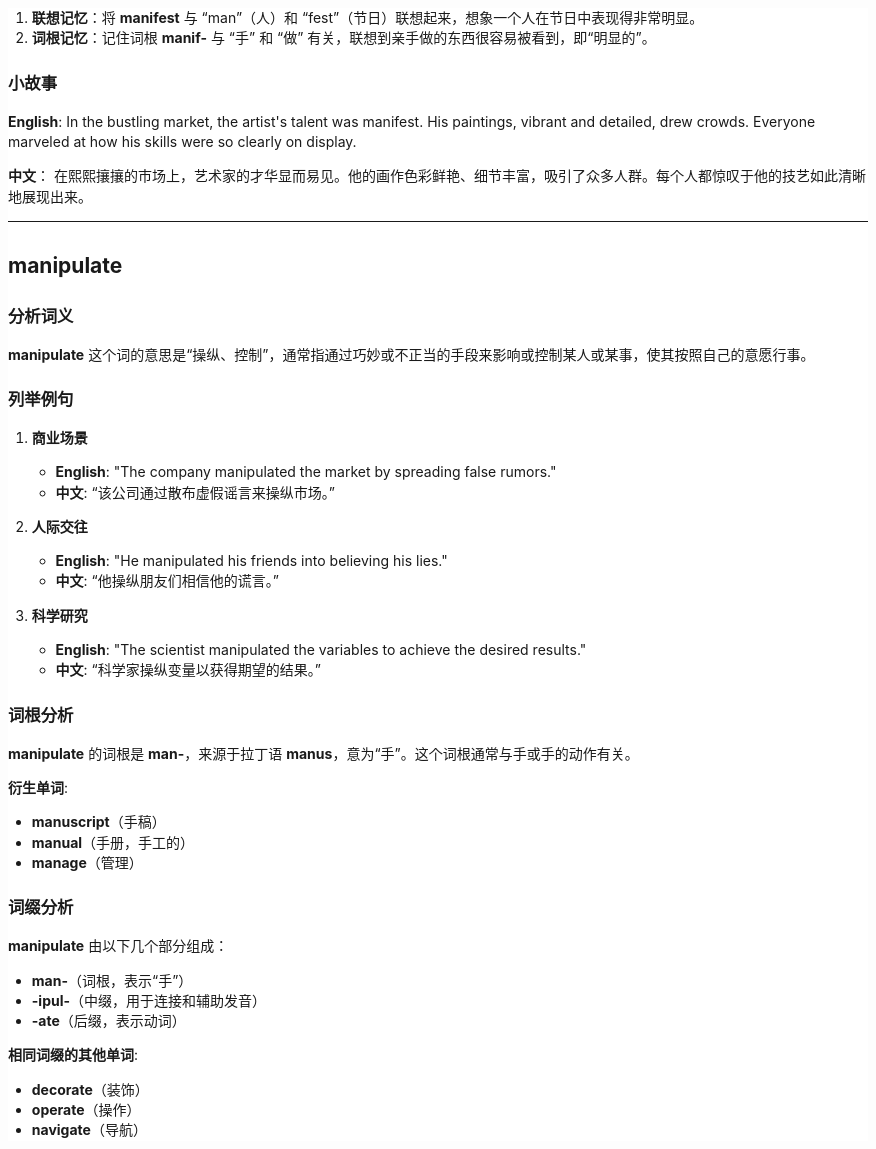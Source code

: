 1. **联想记忆**：将 **manifest** 与 “man”（人）和 “fest”（节日）联想起来，想象一个人在节日中表现得非常明显。
2. **词根记忆**：记住词根 **manif-** 与 “手” 和 “做” 有关，联想到亲手做的东西很容易被看到，即“明显的”。

### 小故事

**English**:
In the bustling market, the artist's talent was manifest. His paintings, vibrant and detailed, drew crowds. Everyone marveled at how his skills were so clearly on display.

**中文**：
在熙熙攘攘的市场上，艺术家的才华显而易见。他的画作色彩鲜艳、细节丰富，吸引了众多人群。每个人都惊叹于他的技艺如此清晰地展现出来。


---------------
## manipulate
### 分析词义

**manipulate** 这个词的意思是“操纵、控制”，通常指通过巧妙或不正当的手段来影响或控制某人或某事，使其按照自己的意愿行事。

### 列举例句

1. **商业场景**
   - **English**: "The company manipulated the market by spreading false rumors."
   - **中文**: “该公司通过散布虚假谣言来操纵市场。”

2. **人际交往**
   - **English**: "He manipulated his friends into believing his lies."
   - **中文**: “他操纵朋友们相信他的谎言。”

3. **科学研究**
   - **English**: "The scientist manipulated the variables to achieve the desired results."
   - **中文**: “科学家操纵变量以获得期望的结果。”

### 词根分析

**manipulate** 的词根是 **man-**，来源于拉丁语 **manus**，意为“手”。这个词根通常与手或手的动作有关。

**衍生单词**:
- **manuscript**（手稿）
- **manual**（手册，手工的）
- **manage**（管理）

### 词缀分析

**manipulate** 由以下几个部分组成：
- **man-**（词根，表示“手”）
- **-ipul-**（中缀，用于连接和辅助发音）
- **-ate**（后缀，表示动词）

**相同词缀的其他单词**:
- **decorate**（装饰）
- **operate**（操作）
- **navigate**（导航）
